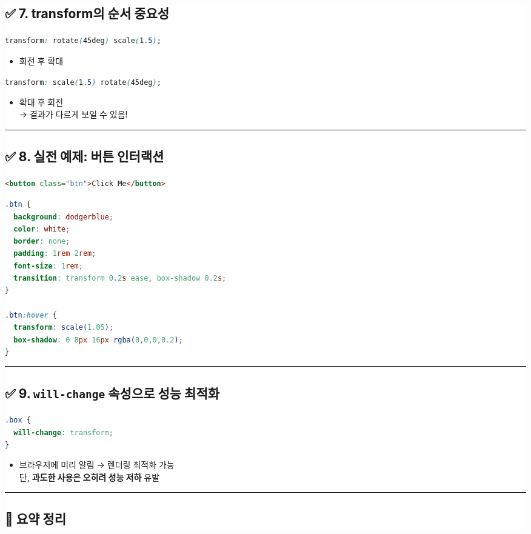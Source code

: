## ✅ 7. transform의 순서 중요성

```css
transform: rotate(45deg) scale(1.5);
```

- 회전 후 확대

```css
transform: scale(1.5) rotate(45deg);
```

- 확대 후 회전  
→ 결과가 다르게 보일 수 있음!

---

## ✅ 8. 실전 예제: 버튼 인터랙션

```html
<button class="btn">Click Me</button>
```

```css
.btn {
  background: dodgerblue;
  color: white;
  border: none;
  padding: 1rem 2rem;
  font-size: 1rem;
  transition: transform 0.2s ease, box-shadow 0.2s;
}

.btn:hover {
  transform: scale(1.05);
  box-shadow: 0 8px 16px rgba(0,0,0,0.2);
}
```

---

## ✅ 9. `will-change` 속성으로 성능 최적화

```css
.box {
  will-change: transform;
}
```

- 브라우저에 미리 알림 → 렌더링 최적화 가능  
단, **과도한 사용은 오히려 성능 저하** 유발

---

## 📌 요약 정리
